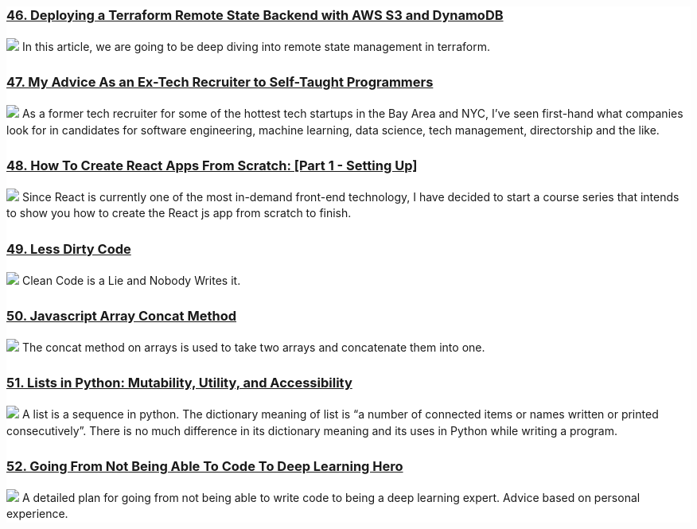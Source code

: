 ### [46. Deploying a Terraform Remote State Backend with AWS S3 and DynamoDB](https://hackernoon.com/deploying-a-terraform-remote-state-backend-with-aws-s3-and-dynamodb)
![](https://cdn.hackernoon.com/images/aS1rI6a9qeVbVptJ5ndnqUg1q0P2-iw93pc6.jpeg)
In this article, we are going to be deep diving into remote state management in terraform. 

### [47. My Advice As an Ex-Tech Recruiter to  Self-Taught Programmers](https://hackernoon.com/heres-my-advice-as-a-ex-tech-recruiter-to-a-self-taught-programmers-0c4t3azq)
![](https://cdn.hackernoon.com/drafts/hy2173616.png)
As a former tech recruiter for some of the hottest tech startups in the Bay Area and NYC, I’ve seen first-hand what companies look for in candidates for software engineering, machine learning, data science, tech management, directorship and the like.

### [48. How To Create React Apps From Scratch: [Part 1 - Setting Up]](https://hackernoon.com/how-to-create-react-apps-from-scratch-part-1-setting-up-medr33z6)
![](https://cdn.hackernoon.com/images/6d1i33v9.jpg)
Since React is currently one of the most in-demand front-end technology, I have decided to start a course series that intends to show you how to create the React js app from scratch to finish. 

### [49. Less Dirty Code](https://hackernoon.com/less-dirty-code-2c27321g)
![](https://cdn.hackernoon.com/drafts/y92g32ft.png)
Clean Code is a Lie and Nobody Writes it. 

### [50. Javascript Array Concat Method](https://hackernoon.com/javascript-array-concat-method)
![](https://cdn.hackernoon.com/images/NpN8WH8v6CfA6j7dKAzuoiE5Lit2-hh93sn1.jpeg)
The concat method on arrays is used to take two arrays and concatenate them into one. 

### [51. Lists in Python: Mutability, Utility, and Accessibility](https://hackernoon.com/lists-in-python-mutability-utility-and-accessibility-sfhg3atl)
![](https://cdn.hackernoon.com/drafts/3y2636a0.png)
A list is a sequence in python. The dictionary meaning of list is “a number of connected items or names written or printed consecutively”. There is no much difference in its dictionary meaning and its uses in Python while writing a program.

### [52. Going From Not Being Able To Code To Deep Learning Hero](https://hackernoon.com/going-from-not-being-able-to-code-to-deep-learning-hero-2ou34fh)
![](https://hackernoon.com/images/13pMkigbOYNYvOgjZuRKT7oljmz1-xx533wtx.jpeg)
A detailed plan for going from not being able to write code to being a deep learning expert. Advice based on personal experience.
